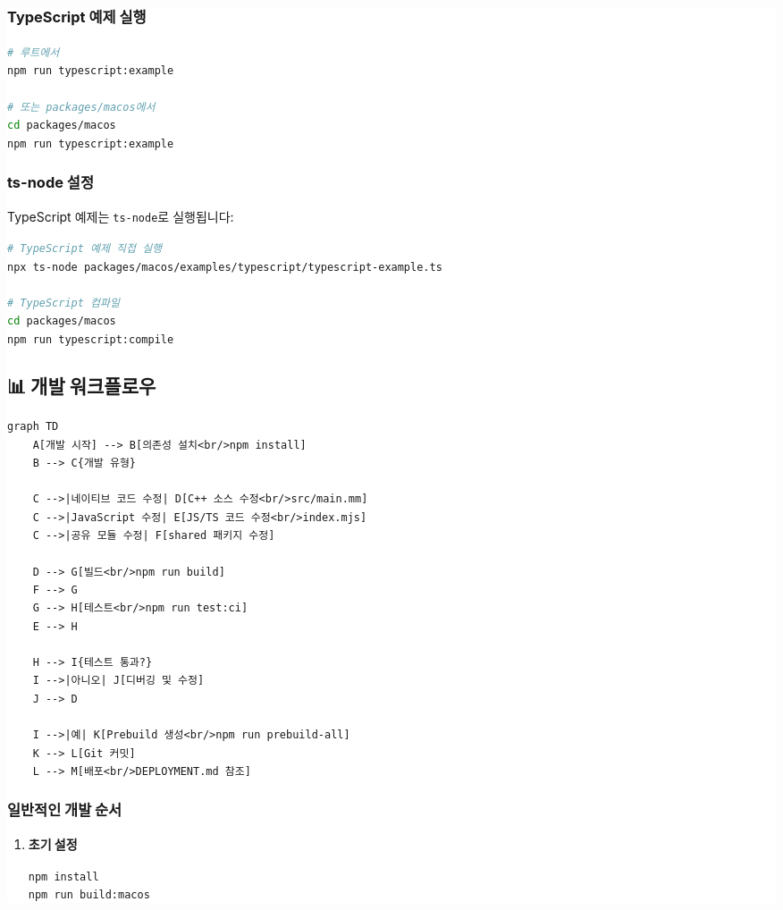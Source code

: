 ### TypeScript 예제 실행

```bash
# 루트에서
npm run typescript:example

# 또는 packages/macos에서
cd packages/macos
npm run typescript:example
```

### ts-node 설정

TypeScript 예제는 `ts-node`로 실행됩니다:

```bash
# TypeScript 예제 직접 실행
npx ts-node packages/macos/examples/typescript/typescript-example.ts

# TypeScript 컴파일
cd packages/macos
npm run typescript:compile
```

## 📊 개발 워크플로우

```mermaid
graph TD
    A[개발 시작] --> B[의존성 설치<br/>npm install]
    B --> C{개발 유형}
    
    C -->|네이티브 코드 수정| D[C++ 소스 수정<br/>src/main.mm]
    C -->|JavaScript 수정| E[JS/TS 코드 수정<br/>index.mjs]
    C -->|공유 모듈 수정| F[shared 패키지 수정]
    
    D --> G[빌드<br/>npm run build]
    F --> G
    G --> H[테스트<br/>npm run test:ci]
    E --> H
    
    H --> I{테스트 통과?}
    I -->|아니오| J[디버깅 및 수정]
    J --> D
    
    I -->|예| K[Prebuild 생성<br/>npm run prebuild-all]
    K --> L[Git 커밋]
    L --> M[배포<br/>DEPLOYMENT.md 참조]
```

### 일반적인 개발 순서

1. **초기 설정**
   ```bash
   npm install
   npm run build:macos
   ```
